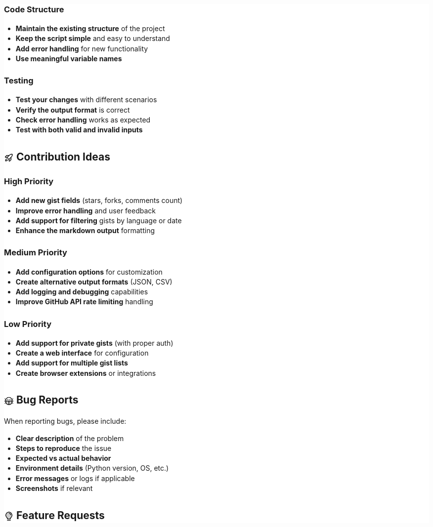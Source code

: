 ### Code Structure
- **Maintain the existing structure** of the project
- **Keep the script simple** and easy to understand
- **Add error handling** for new functionality
- **Use meaningful variable names**

### Testing
- **Test your changes** with different scenarios
- **Verify the output format** is correct
- **Check error handling** works as expected
- **Test with both valid and invalid inputs**

## <img src="assets/icons/rocket.svg" alt="Contribution Ideas" width="20" height="20" style="vertical-align: middle;"> Contribution Ideas

### High Priority
- **Add new gist fields** (stars, forks, comments count)
- **Improve error handling** and user feedback
- **Add support for filtering** gists by language or date
- **Enhance the markdown output** formatting

### Medium Priority
- **Add configuration options** for customization
- **Create alternative output formats** (JSON, CSV)
- **Add logging and debugging** capabilities
- **Improve GitHub API rate limiting** handling

### Low Priority
- **Add support for private gists** (with proper auth)
- **Create a web interface** for configuration
- **Add support for multiple gist lists**
- **Create browser extensions** or integrations

## <img src="assets/icons/bug.svg" alt="Bug Reports" width="20" height="20" style="vertical-align: middle;"> Bug Reports

When reporting bugs, please include:

- **Clear description** of the problem
- **Steps to reproduce** the issue
- **Expected vs actual behavior**
- **Environment details** (Python version, OS, etc.)
- **Error messages** or logs if applicable
- **Screenshots** if relevant

## <img src="assets/icons/lightbulb.svg" alt="Feature Requests" width="20" height="20" style="vertical-align: middle;"> Feature Requests
